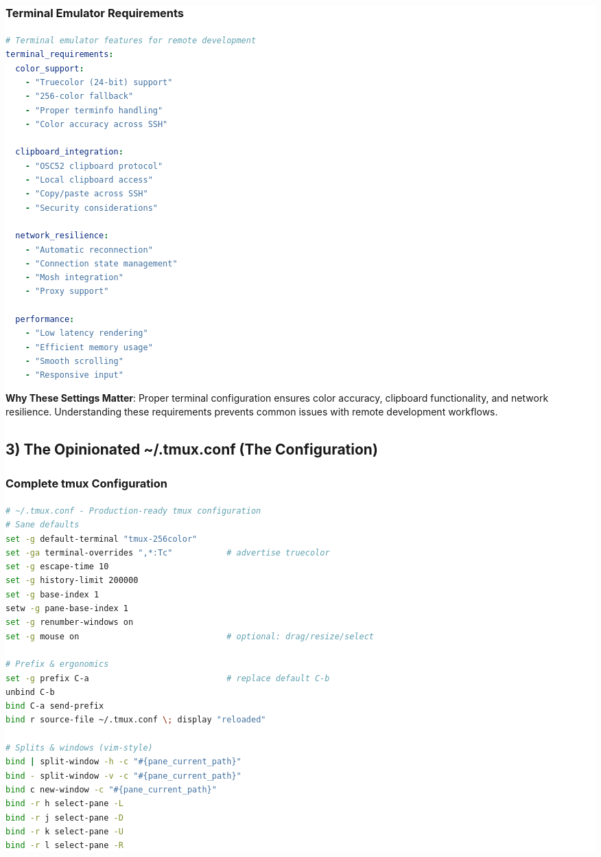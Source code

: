 ### Terminal Emulator Requirements

```yaml
# Terminal emulator features for remote development
terminal_requirements:
  color_support:
    - "Truecolor (24-bit) support"
    - "256-color fallback"
    - "Proper terminfo handling"
    - "Color accuracy across SSH"
  
  clipboard_integration:
    - "OSC52 clipboard protocol"
    - "Local clipboard access"
    - "Copy/paste across SSH"
    - "Security considerations"
  
  network_resilience:
    - "Automatic reconnection"
    - "Connection state management"
    - "Mosh integration"
    - "Proxy support"
  
  performance:
    - "Low latency rendering"
    - "Efficient memory usage"
    - "Smooth scrolling"
    - "Responsive input"
```

**Why These Settings Matter**: Proper terminal configuration ensures color accuracy, clipboard functionality, and network resilience. Understanding these requirements prevents common issues with remote development workflows.

## 3) The Opinionated ~/.tmux.conf (The Configuration)

### Complete tmux Configuration

```bash
# ~/.tmux.conf - Production-ready tmux configuration
# Sane defaults
set -g default-terminal "tmux-256color"
set -ga terminal-overrides ",*:Tc"           # advertise truecolor
set -g escape-time 10
set -g history-limit 200000
set -g base-index 1
setw -g pane-base-index 1
set -g renumber-windows on
set -g mouse on                              # optional: drag/resize/select

# Prefix & ergonomics
set -g prefix C-a                            # replace default C-b
unbind C-b
bind C-a send-prefix
bind r source-file ~/.tmux.conf \; display "reloaded"

# Splits & windows (vim-style)
bind | split-window -h -c "#{pane_current_path}"
bind - split-window -v -c "#{pane_current_path}"
bind c new-window -c "#{pane_current_path}"
bind -r h select-pane -L
bind -r j select-pane -D
bind -r k select-pane -U
bind -r l select-pane -R
```